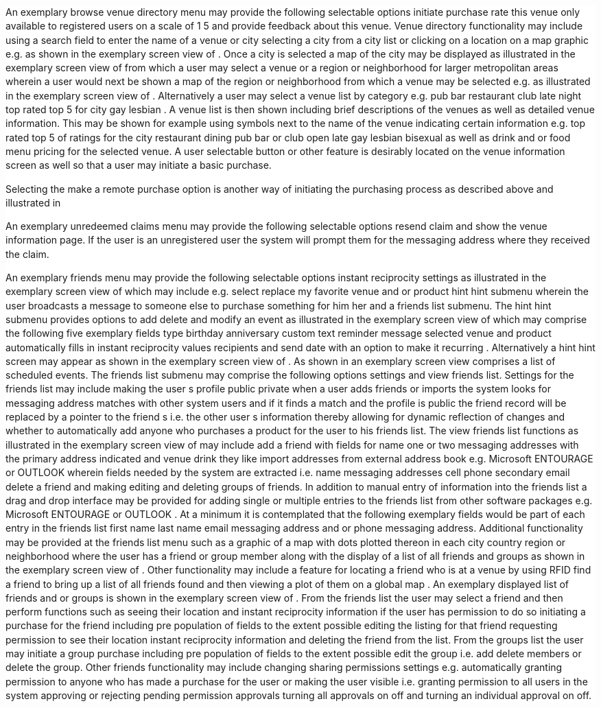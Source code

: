 An exemplary browse venue directory menu may provide the following selectable options initiate purchase rate this venue only available to registered users on a scale of 1 5 and provide feedback about this venue. Venue directory functionality may include using a search field to enter the name of a venue or city selecting a city from a city list or clicking on a location on a map graphic e.g. as shown in the exemplary screen view of . Once a city is selected a map of the city may be displayed as illustrated in the exemplary screen view of from which a user may select a venue or a region or neighborhood for larger metropolitan areas wherein a user would next be shown a map of the region or neighborhood from which a venue may be selected e.g. as illustrated in the exemplary screen view of . Alternatively a user may select a venue list by category e.g. pub bar restaurant club late night top rated top 5 for city gay lesbian . A venue list is then shown including brief descriptions of the venues as well as detailed venue information. This may be shown for example using symbols next to the name of the venue indicating certain information e.g. top rated top 5 of ratings for the city restaurant dining pub bar or club open late gay lesbian bisexual as well as drink and or food menu pricing for the selected venue. A user selectable button or other feature is desirably located on the venue information screen as well so that a user may initiate a basic purchase.

Selecting the make a remote purchase option is another way of initiating the purchasing process as described above and illustrated in 

An exemplary unredeemed claims menu may provide the following selectable options resend claim and show the venue information page. If the user is an unregistered user the system will prompt them for the messaging address where they received the claim.

An exemplary friends menu may provide the following selectable options instant reciprocity settings as illustrated in the exemplary screen view of which may include e.g. select replace my favorite venue and or product hint hint submenu wherein the user broadcasts a message to someone else to purchase something for him her and a friends list submenu. The hint hint submenu provides options to add delete and modify an event as illustrated in the exemplary screen view of which may comprise the following five exemplary fields type birthday anniversary custom text reminder message selected venue and product automatically fills in instant reciprocity values recipients and send date with an option to make it recurring . Alternatively a hint hint screen may appear as shown in the exemplary screen view of . As shown in an exemplary screen view comprises a list of scheduled events. The friends list submenu may comprise the following options settings and view friends list. Settings for the friends list may include making the user s profile public private when a user adds friends or imports the system looks for messaging address matches with other system users and if it finds a match and the profile is public the friend record will be replaced by a pointer to the friend s i.e. the other user s information thereby allowing for dynamic reflection of changes and whether to automatically add anyone who purchases a product for the user to his friends list. The view friends list functions as illustrated in the exemplary screen view of may include add a friend with fields for name one or two messaging addresses with the primary address indicated and venue drink they like import addresses from external address book e.g. Microsoft ENTOURAGE or OUTLOOK wherein fields needed by the system are extracted i.e. name messaging addresses cell phone secondary email delete a friend and making editing and deleting groups of friends. In addition to manual entry of information into the friends list a drag and drop interface may be provided for adding single or multiple entries to the friends list from other software packages e.g. Microsoft ENTOURAGE or OUTLOOK . At a minimum it is contemplated that the following exemplary fields would be part of each entry in the friends list first name last name email messaging address and or phone messaging address. Additional functionality may be provided at the friends list menu such as a graphic of a map with dots plotted thereon in each city country region or neighborhood where the user has a friend or group member along with the display of a list of all friends and groups as shown in the exemplary screen view of . Other functionality may include a feature for locating a friend who is at a venue by using RFID find a friend to bring up a list of all friends found and then viewing a plot of them on a global map . An exemplary displayed list of friends and or groups is shown in the exemplary screen view of . From the friends list the user may select a friend and then perform functions such as seeing their location and instant reciprocity information if the user has permission to do so initiating a purchase for the friend including pre population of fields to the extent possible editing the listing for that friend requesting permission to see their location instant reciprocity information and deleting the friend from the list. From the groups list the user may initiate a group purchase including pre population of fields to the extent possible edit the group i.e. add delete members or delete the group. Other friends functionality may include changing sharing permissions settings e.g. automatically granting permission to anyone who has made a purchase for the user or making the user visible i.e. granting permission to all users in the system approving or rejecting pending permission approvals turning all approvals on off and turning an individual approval on off.
